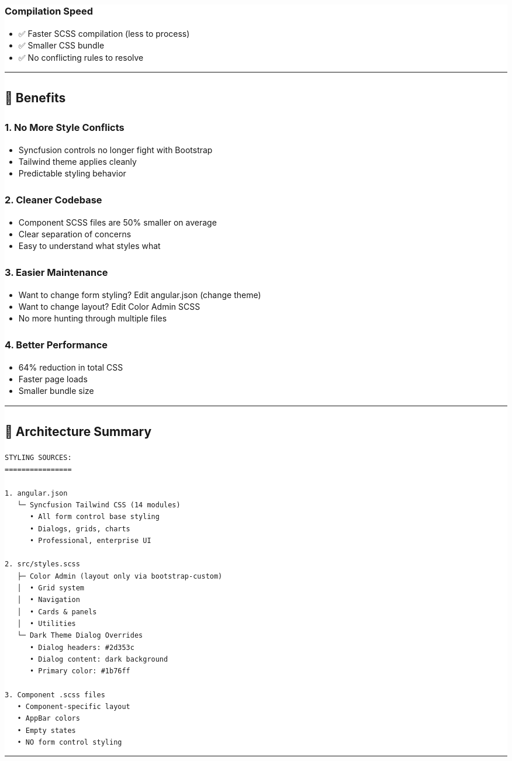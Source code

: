### Compilation Speed
- ✅ Faster SCSS compilation (less to process)
- ✅ Smaller CSS bundle
- ✅ No conflicting rules to resolve

---

## 🎯 Benefits

### 1. **No More Style Conflicts**
- Syncfusion controls no longer fight with Bootstrap
- Tailwind theme applies cleanly
- Predictable styling behavior

### 2. **Cleaner Codebase**
- Component SCSS files are 50% smaller on average
- Clear separation of concerns
- Easy to understand what styles what

### 3. **Easier Maintenance**
- Want to change form styling? Edit angular.json (change theme)
- Want to change layout? Edit Color Admin SCSS
- No more hunting through multiple files

### 4. **Better Performance**
- 64% reduction in total CSS
- Faster page loads
- Smaller bundle size

---

## 📁 Architecture Summary

```
STYLING SOURCES:
================

1. angular.json
   └─ Syncfusion Tailwind CSS (14 modules)
      • All form control base styling
      • Dialogs, grids, charts
      • Professional, enterprise UI

2. src/styles.scss
   ├─ Color Admin (layout only via bootstrap-custom)
   │  • Grid system
   │  • Navigation
   │  • Cards & panels
   │  • Utilities
   └─ Dark Theme Dialog Overrides
      • Dialog headers: #2d353c
      • Dialog content: dark background
      • Primary color: #1b76ff

3. Component .scss files
   • Component-specific layout
   • AppBar colors
   • Empty states
   • NO form control styling
```

---